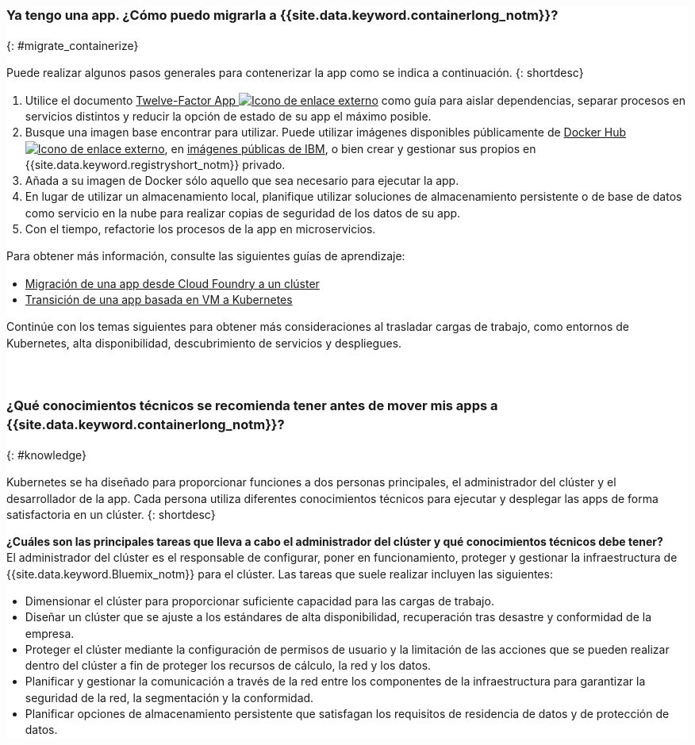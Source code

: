 ### Ya tengo una app. ¿Cómo puedo migrarla a {{site.data.keyword.containerlong_notm}}?
{: #migrate_containerize}

Puede realizar algunos pasos generales para contenerizar la app como se indica a continuación.
{: shortdesc}

1.  Utilice el documento [Twelve-Factor App ![Icono de enlace externo](../icons/launch-glyph.svg "Icono de enlace externo")](https://12factor.net/) como guía para aislar dependencias, separar procesos en servicios distintos y reducir la opción de estado de su app el máximo posible.
2.  Busque una imagen base encontrar para utilizar. Puede utilizar imágenes disponibles públicamente de [Docker Hub ![Icono de enlace externo](../icons/launch-glyph.svg "Icono de enlace externo")](https://hub.docker.com/), en [imágenes públicas de IBM](/docs/services/Registry?topic=registry-public_images#public_images), o bien crear y gestionar sus propios en {{site.data.keyword.registryshort_notm}} privado.
3.  Añada a su imagen de Docker sólo aquello que sea necesario para ejecutar la app.
4.  En lugar de utilizar un almacenamiento local, planifique utilizar soluciones de almacenamiento persistente o de base de datos como servicio en la nube para realizar copias de seguridad de los datos de su app.
5.  Con el tiempo, refactorie los procesos de la app en microservicios.

Para obtener más información, consulte las siguientes guías de aprendizaje:
*  [Migración de una app desde Cloud Foundry a un clúster](/docs/containers?topic=containers-cf_tutorial#cf_tutorial)
*  [Transición de una app basada en VM a Kubernetes](/docs/tutorials?topic=solution-tutorials-vm-to-containers-and-kubernetes)



Continúe con los temas siguientes para obtener más consideraciones al trasladar cargas de trabajo, como entornos de Kubernetes, alta disponibilidad, descubrimiento de servicios y despliegues.

<br />


### ¿Qué conocimientos técnicos se recomienda tener antes de mover mis apps a {{site.data.keyword.containerlong_notm}}?
{: #knowledge}

Kubernetes se ha diseñado para proporcionar funciones a dos personas principales, el administrador del clúster y el desarrollador de la app. Cada persona utiliza diferentes conocimientos técnicos para ejecutar y desplegar las apps de forma satisfactoria en un clúster.
{: shortdesc}

**¿Cuáles son las principales tareas que lleva a cabo el administrador del clúster y qué conocimientos técnicos debe tener?** </br>
El administrador del clúster es el responsable de configurar, poner en funcionamiento, proteger y gestionar la infraestructura de {{site.data.keyword.Bluemix_notm}} para el clúster. Las tareas que suele realizar incluyen las siguientes:
- Dimensionar el clúster para proporcionar suficiente capacidad para las cargas de trabajo.
- Diseñar un clúster que se ajuste a los estándares de alta disponibilidad, recuperación tras desastre y conformidad de la empresa.
- Proteger el clúster mediante la configuración de permisos de usuario y la limitación de las acciones que se pueden realizar dentro del clúster a fin de proteger los recursos de cálculo, la red y los datos.
- Planificar y gestionar la comunicación a través de la red entre los componentes de la infraestructura para garantizar la seguridad de la red, la segmentación y la conformidad.
- Planificar opciones de almacenamiento persistente que satisfagan los requisitos de residencia de datos y de protección de datos.
